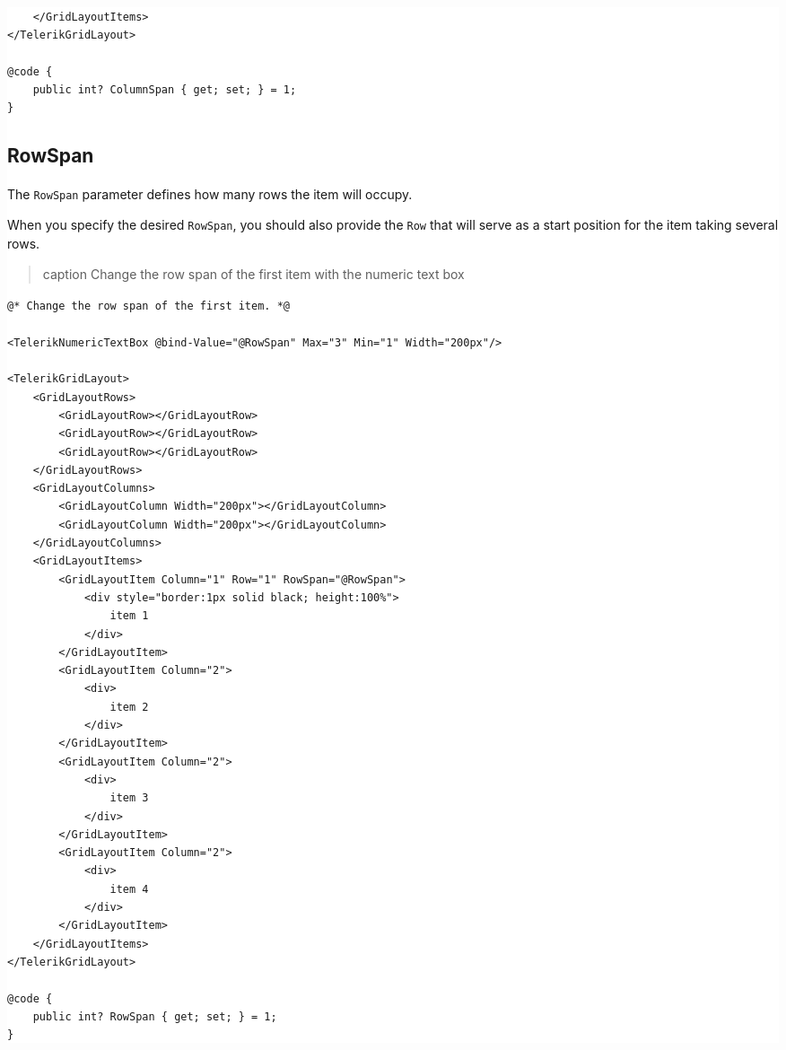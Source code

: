 ````CSHTML
    </GridLayoutItems>
</TelerikGridLayout>

@code {
    public int? ColumnSpan { get; set; } = 1;
}
````

## RowSpan

The `RowSpan` parameter defines how many rows the item will occupy.

When you specify the desired `RowSpan`, you should also provide the `Row` that will serve as a start position for the item taking several rows.

>caption Change the row span of the first item with the numeric text box


````CSHTML
@* Change the row span of the first item. *@

<TelerikNumericTextBox @bind-Value="@RowSpan" Max="3" Min="1" Width="200px"/>

<TelerikGridLayout>
    <GridLayoutRows>
        <GridLayoutRow></GridLayoutRow>
        <GridLayoutRow></GridLayoutRow>
        <GridLayoutRow></GridLayoutRow>
    </GridLayoutRows>
    <GridLayoutColumns>
        <GridLayoutColumn Width="200px"></GridLayoutColumn>
        <GridLayoutColumn Width="200px"></GridLayoutColumn>
    </GridLayoutColumns>
    <GridLayoutItems>
        <GridLayoutItem Column="1" Row="1" RowSpan="@RowSpan">
            <div style="border:1px solid black; height:100%">
                item 1
            </div>
        </GridLayoutItem>
        <GridLayoutItem Column="2">
            <div>
                item 2
            </div>
        </GridLayoutItem>
        <GridLayoutItem Column="2">
            <div>
                item 3
            </div>
        </GridLayoutItem>
        <GridLayoutItem Column="2">
            <div>
                item 4
            </div>
        </GridLayoutItem>
    </GridLayoutItems>
</TelerikGridLayout>

@code {
    public int? RowSpan { get; set; } = 1;
} 
````

